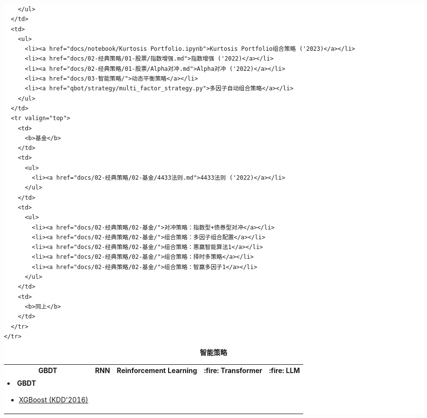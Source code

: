         </ul>
      </td>
      <td>
        <ul>
          <li><a href="docs/notebook/Kurtosis Portfolio.ipynb">Kurtosis Portfolio组合策略 ('2023)</a></li>
          <li><a href="docs/02-经典策略/01-股票/指数增强.md">指数增强 ('2022)</a></li>
          <li><a href="docs/02-经典策略/01-股票/Alpha对冲.md">Alpha对冲 ('2022)</a></li>
          <li><a href="docs/03-智能策略/">动态平衡策略</a></li>
          <li><a href="qbot/strategy/multi_factor_strategy.py">多因子自动组合策略</a></li>
        </ul>
      </td>
      <tr valign="top">
        <td>
          <b>基金</b>
        </td>
        <td>
          <ul>
            <li><a href="docs/02-经典策略/02-基金/4433法则.md">4433法则 ('2022)</a></li>
          </ul>
        </td>
        <td>
          <ul>
            <li><a href="docs/02-经典策略/02-基金/">对冲策略：指数型+债券型对冲</a></li>
            <li><a href="docs/02-经典策略/02-基金/">组合策略：多因子组合配置</a></li>
            <li><a href="docs/02-经典策略/02-基金/">组合策略：惠赢智能算法1</a></li>
            <li><a href="docs/02-经典策略/02-基金/">组合策略：择时多策略</a></li>
            <li><a href="docs/02-经典策略/02-基金/">组合策略：智赢多因子1</a></li>
          </ul>
        </td>
        <td>
          <b>同上</b>
        </td>
      </tr>
    </tr>
  </tbody>
</table>

<div align="center">
  <b>智能策略</b>
</div>
<table align="center">
  <tbody>
    <tr align="center" valign="middle">
      <td>
        <b>GBDT</b>
      </td>
      <td>
        <b>RNN</b>
      </td>
      <td>
        <b>Reinforcement Learning</b>
      </td>
      <td>
        <b>:fire: Transformer</b>
      </td>
      <td>
        <b>:fire: LLM</b>
      </td>
    </tr>
    <tr valign="top">
      <td>
        <li><b>GBDT</b></li>
        <ul>
            <li><a href="qbot/strategy/benchmarks/XGBoost">XGBoost (KDD'2016)</a></li>